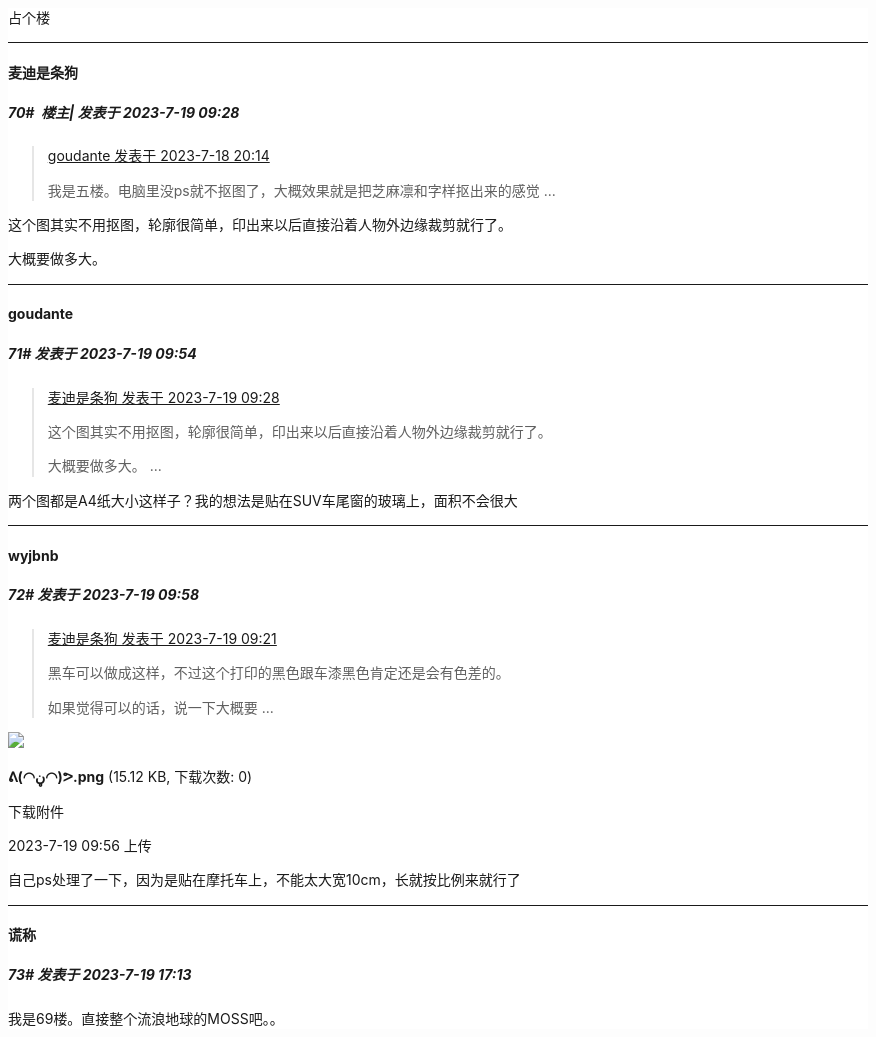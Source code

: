 占个楼

*****

####  麦迪是条狗  
##### 70#         楼主| 发表于 2023-7-19 09:28

<blockquote><a href="httphttps://bbs.saraba1st.com/2b/forum.php?mod=redirect&amp;goto=findpost&amp;pid=61709271&amp;ptid=2144758" target="_blank">goudante 发表于 2023-7-18 20:14</a>

我是五楼。电脑里没ps就不抠图了，大概效果就是把芝麻凛和字样抠出来的感觉 ...</blockquote>
这个图其实不用抠图，轮廓很简单，印出来以后直接沿着人物外边缘裁剪就行了。

大概要做多大。


*****

####  goudante  
##### 71#       发表于 2023-7-19 09:54

<blockquote><a href="httphttps://bbs.saraba1st.com/2b/forum.php?mod=redirect&amp;goto=findpost&amp;pid=61713148&amp;ptid=2144758" target="_blank">麦迪是条狗 发表于 2023-7-19 09:28</a>

这个图其实不用抠图，轮廓很简单，印出来以后直接沿着人物外边缘裁剪就行了。

大概要做多大。 ...</blockquote>
两个图都是A4纸大小这样子？我的想法是贴在SUV车尾窗的玻璃上，面积不会很大


*****

####  wyjbnb  
##### 72#       发表于 2023-7-19 09:58

<blockquote><a href="httphttps://bbs.saraba1st.com/2b/forum.php?mod=redirect&amp;goto=findpost&amp;pid=61713069&amp;ptid=2144758" target="_blank">麦迪是条狗 发表于 2023-7-19 09:21</a>

黑车可以做成这样，不过这个打印的黑色跟车漆黑色肯定还是会有色差的。

如果觉得可以的话，说一下大概要 ...</blockquote>

<img src="https://img.saraba1st.com/forum/202307/19/095625mhhqh4o8rkh77xmg.png" referrerpolicy="no-referrer">

<strong>ᕕ(◠ڼ◠)ᕗ.png</strong> (15.12 KB, 下载次数: 0)

下载附件

2023-7-19 09:56 上传

自己ps处理了一下，因为是贴在摩托车上，不能太大宽10cm，长就按比例来就行了


*****

####  谎称  
##### 73#       发表于 2023-7-19 17:13

我是69楼。直接整个流浪地球的MOSS吧。。
